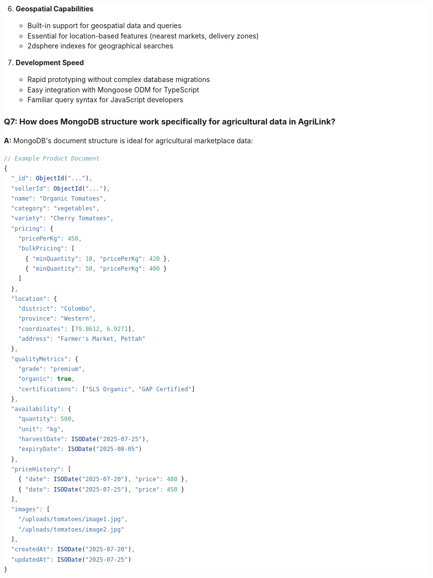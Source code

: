 6. **Geospatial Capabilities**
   - Built-in support for geospatial data and queries
   - Essential for location-based features (nearest markets, delivery zones)
   - 2dsphere indexes for geographical searches

7. **Development Speed**
   - Rapid prototyping without complex database migrations
   - Easy integration with Mongoose ODM for TypeScript
   - Familiar query syntax for JavaScript developers

### Q7: How does MongoDB structure work specifically for agricultural data in AgriLink?

**A:** MongoDB's document structure is ideal for agricultural marketplace data:

```javascript
// Example Product Document
{
  "_id": ObjectId("..."),
  "sellerId": ObjectId("..."),
  "name": "Organic Tomatoes",
  "category": "vegetables",
  "variety": "Cherry Tomatoes",
  "pricing": {
    "pricePerKg": 450,
    "bulkPricing": [
      { "minQuantity": 10, "pricePerKg": 420 },
      { "minQuantity": 50, "pricePerKg": 400 }
    ]
  },
  "location": {
    "district": "Colombo",
    "province": "Western",
    "coordinates": [79.8612, 6.9271],
    "address": "Farmer's Market, Pettah"
  },
  "qualityMetrics": {
    "grade": "premium",
    "organic": true,
    "certifications": ["SLS Organic", "GAP Certified"]
  },
  "availability": {
    "quantity": 500,
    "unit": "kg",
    "harvestDate": ISODate("2025-07-25"),
    "expiryDate": ISODate("2025-08-05")
  },
  "priceHistory": [
    { "date": ISODate("2025-07-20"), "price": 480 },
    { "date": ISODate("2025-07-25"), "price": 450 }
  ],
  "images": [
    "/uploads/tomatoes/image1.jpg",
    "/uploads/tomatoes/image2.jpg"
  ],
  "createdAt": ISODate("2025-07-20"),
  "updatedAt": ISODate("2025-07-25")
}
```
